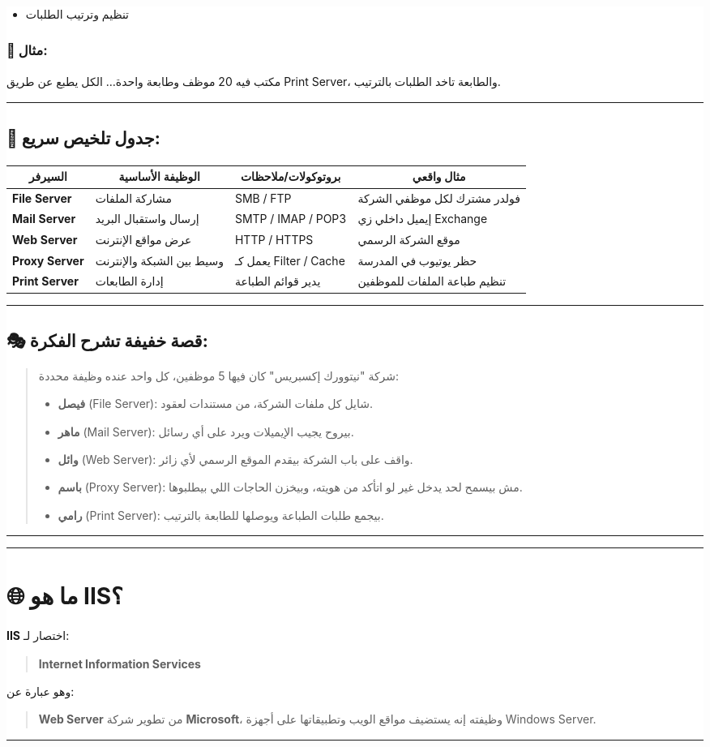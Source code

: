 - تنظيم وترتيب الطلبات
    

### 🧪 مثال:

مكتب فيه 20 موظف وطابعة واحدة… الكل يطبع عن طريق Print Server، والطابعة تاخد الطلبات بالترتيب.

---

## 🧾 جدول تلخيص سريع:

|السيرفر|الوظيفة الأساسية|بروتوكولات/ملاحظات|مثال واقعي|
|---|---|---|---|
|**File Server**|مشاركة الملفات|SMB / FTP|فولدر مشترك لكل موظفي الشركة|
|**Mail Server**|إرسال واستقبال البريد|SMTP / IMAP / POP3|إيميل داخلي زي Exchange|
|**Web Server**|عرض مواقع الإنترنت|HTTP / HTTPS|موقع الشركة الرسمي|
|**Proxy Server**|وسيط بين الشبكة والإنترنت|يعمل كـ Filter / Cache|حظر يوتيوب في المدرسة|
|**Print Server**|إدارة الطابعات|يدير قوائم الطباعة|تنظيم طباعة الملفات للموظفين|

---

## 🎭 قصة خفيفة تشرح الفكرة:

> شركة "نيتوورك إكسبريس" كان فيها 5 موظفين، كل واحد عنده وظيفة محددة:
> 
> - **فيصل** (File Server): شايل كل ملفات الشركة، من مستندات لعقود.
>     
> - **ماهر** (Mail Server): بيروح يجيب الإيميلات ويرد على أي رسائل.
>     
> - **وائل** (Web Server): واقف على باب الشركة بيقدم الموقع الرسمي لأي زائر.
>     
> - **باسم** (Proxy Server): مش بيسمح لحد يدخل غير لو اتأكد من هويته، وبيخزن الحاجات اللي بيطلبوها.
>     
> - **رامي** (Print Server): بيجمع طلبات الطباعة ويوصلها للطابعة بالترتيب.
>     

---

---

# 🌐 ما هو IIS؟

**IIS** اختصار لـ:

> **Internet Information Services**

وهو عبارة عن:

> **Web Server** من تطوير شركة **Microsoft**، وظيفته إنه يستضيف مواقع الويب وتطبيقاتها على أجهزة Windows Server.

---